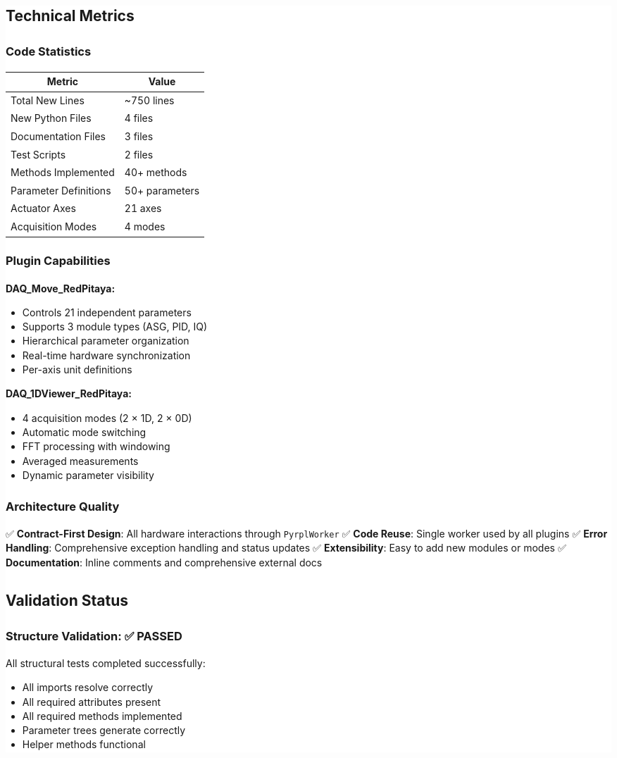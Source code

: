 ## Technical Metrics

### Code Statistics

| Metric | Value |
|--------|-------|
| Total New Lines | ~750 lines |
| New Python Files | 4 files |
| Documentation Files | 3 files |
| Test Scripts | 2 files |
| Methods Implemented | 40+ methods |
| Parameter Definitions | 50+ parameters |
| Actuator Axes | 21 axes |
| Acquisition Modes | 4 modes |

### Plugin Capabilities

**DAQ_Move_RedPitaya:**
- Controls 21 independent parameters
- Supports 3 module types (ASG, PID, IQ)
- Hierarchical parameter organization
- Real-time hardware synchronization
- Per-axis unit definitions

**DAQ_1DViewer_RedPitaya:**
- 4 acquisition modes (2 × 1D, 2 × 0D)
- Automatic mode switching
- FFT processing with windowing
- Averaged measurements
- Dynamic parameter visibility

### Architecture Quality

✅ **Contract-First Design**: All hardware interactions through `PyrplWorker`
✅ **Code Reuse**: Single worker used by all plugins
✅ **Error Handling**: Comprehensive exception handling and status updates
✅ **Extensibility**: Easy to add new modules or modes
✅ **Documentation**: Inline comments and comprehensive external docs

## Validation Status

### Structure Validation: ✅ PASSED

All structural tests completed successfully:
- All imports resolve correctly
- All required attributes present
- All required methods implemented
- Parameter trees generate correctly
- Helper methods functional
